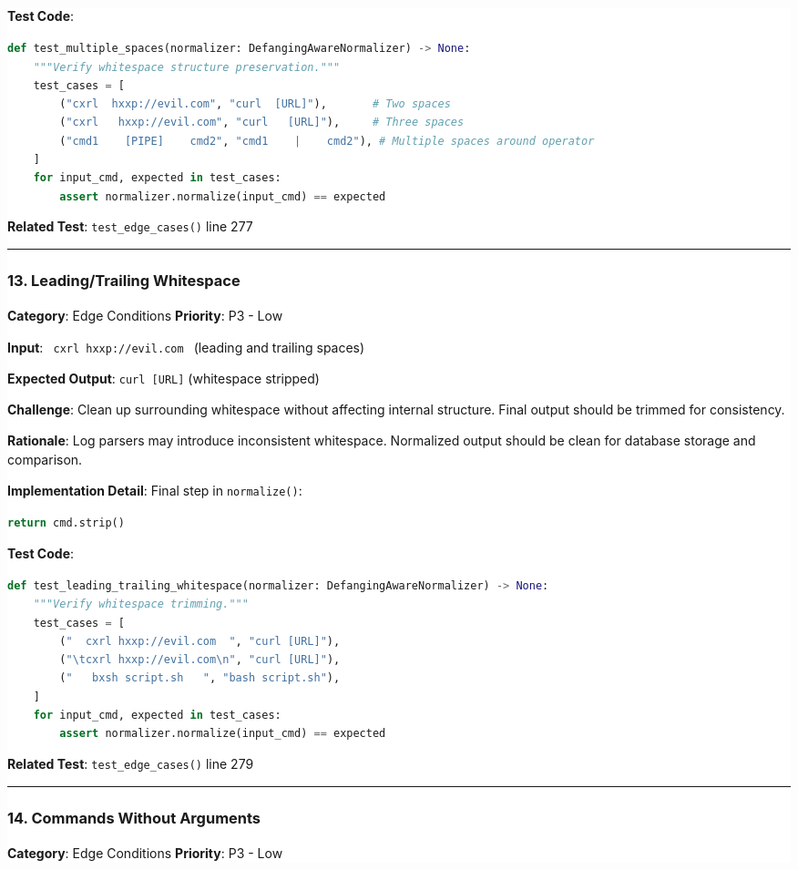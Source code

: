 **Test Code**:
```python
def test_multiple_spaces(normalizer: DefangingAwareNormalizer) -> None:
    """Verify whitespace structure preservation."""
    test_cases = [
        ("cxrl  hxxp://evil.com", "curl  [URL]"),       # Two spaces
        ("cxrl   hxxp://evil.com", "curl   [URL]"),     # Three spaces
        ("cmd1    [PIPE]    cmd2", "cmd1    |    cmd2"), # Multiple spaces around operator
    ]
    for input_cmd, expected in test_cases:
        assert normalizer.normalize(input_cmd) == expected
```

**Related Test**: `test_edge_cases()` line 277

---

### 13. Leading/Trailing Whitespace

**Category**: Edge Conditions
**Priority**: P3 - Low

**Input**: `  cxrl hxxp://evil.com  ` (leading and trailing spaces)

**Expected Output**: `curl [URL]` (whitespace stripped)

**Challenge**: Clean up surrounding whitespace without affecting internal structure. Final output should be trimmed for consistency.

**Rationale**: Log parsers may introduce inconsistent whitespace. Normalized output should be clean for database storage and comparison.

**Implementation Detail**: Final step in `normalize()`:
```python
return cmd.strip()
```

**Test Code**:
```python
def test_leading_trailing_whitespace(normalizer: DefangingAwareNormalizer) -> None:
    """Verify whitespace trimming."""
    test_cases = [
        ("  cxrl hxxp://evil.com  ", "curl [URL]"),
        ("\tcxrl hxxp://evil.com\n", "curl [URL]"),
        ("   bxsh script.sh   ", "bash script.sh"),
    ]
    for input_cmd, expected in test_cases:
        assert normalizer.normalize(input_cmd) == expected
```

**Related Test**: `test_edge_cases()` line 279

---

### 14. Commands Without Arguments

**Category**: Edge Conditions
**Priority**: P3 - Low
